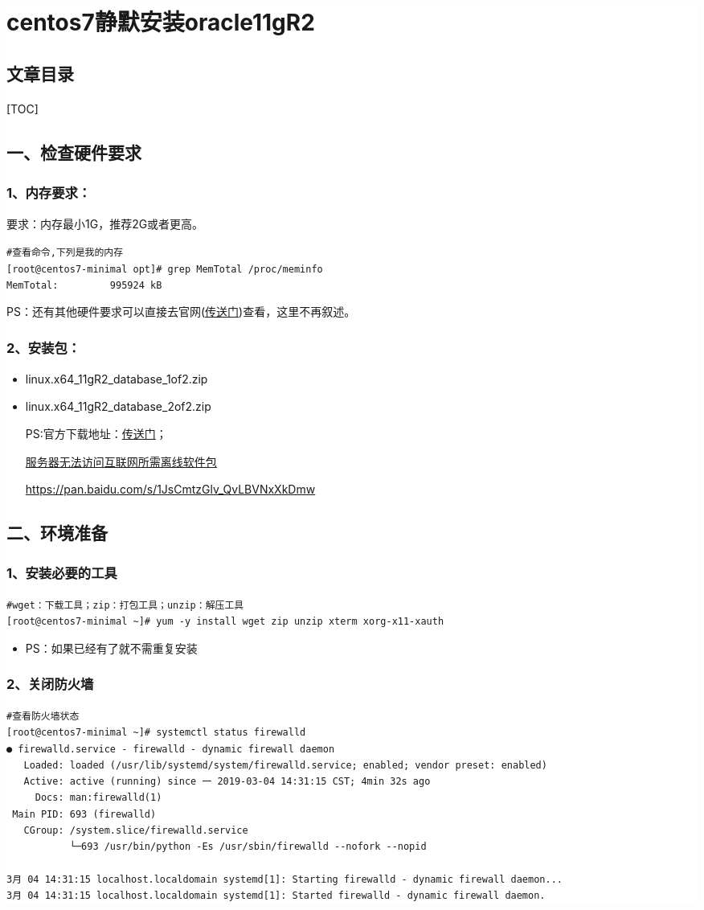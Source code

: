 # centos7静默安装oracle11gR2

## 文章目录

[TOC]

## 一、检查硬件要求



### 1、内存要求：

要求：内存最小1G，推荐2G或者更高。

```shell
#查看命令,下列是我的内存
[root@centos7-minimal opt]# grep MemTotal /proc/meminfo
MemTotal:         995924 kB
```

PS：还有其他硬件要求可以直接去官网([传送门](https://docs.oracle.com/cd/E11882_01/install.112/e47689/pre_install.htm#LADBI1098))查看，这里不再叙述。



### 2、安装包：

- linux.x64_11gR2_database_1of2.zip

- linux.x64_11gR2_database_2of2.zip

  PS:官方下载地址：[传送门](https://www.oracle.com/technetwork/cn/database/enterprise-edition/downloads/index.html)；
  
  [服务器无法访问互联网所需离线软件包](https://pan.baidu.com/s/1JsCmtzGlv_QvLBVNxXkDmw)
  
  https://pan.baidu.com/s/1JsCmtzGlv_QvLBVNxXkDmw

## 二、环境准备



### 1、安装必要的工具

```shell
#wget：下载工具；zip：打包工具；unzip：解压工具
[root@centos7-minimal ~]# yum -y install wget zip unzip xterm xorg-x11-xauth
```

- PS：如果已经有了就不需重复安装



### 2、关闭防火墙

```shell
#查看防火墙状态
[root@centos7-minimal ~]# systemctl status firewalld
● firewalld.service - firewalld - dynamic firewall daemon
   Loaded: loaded (/usr/lib/systemd/system/firewalld.service; enabled; vendor preset: enabled)
   Active: active (running) since 一 2019-03-04 14:31:15 CST; 4min 32s ago
     Docs: man:firewalld(1)
 Main PID: 693 (firewalld)
   CGroup: /system.slice/firewalld.service
           └─693 /usr/bin/python -Es /usr/sbin/firewalld --nofork --nopid

3月 04 14:31:15 localhost.localdomain systemd[1]: Starting firewalld - dynamic firewall daemon...
3月 04 14:31:15 localhost.localdomain systemd[1]: Started firewalld - dynamic firewall daemon.

```